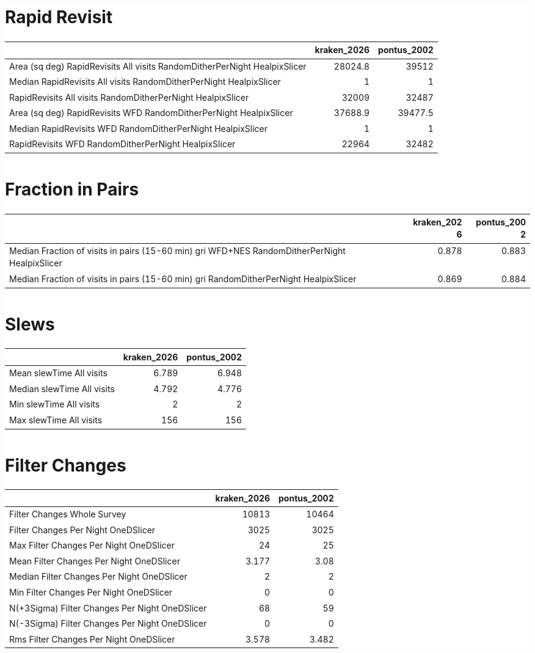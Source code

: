 # Rapid Revisit
|                                                                           |   kraken_2026 |   pontus_2002 |
|:--------------------------------------------------------------------------|--------------:|--------------:|
| Area (sq deg) RapidRevisits All visits RandomDitherPerNight HealpixSlicer |       28024.8 |       39512   |
| Median RapidRevisits All visits RandomDitherPerNight HealpixSlicer        |           1   |           1   |
| RapidRevisits All visits RandomDitherPerNight HealpixSlicer               |       32009   |       32487   |
| Area (sq deg) RapidRevisits WFD RandomDitherPerNight HealpixSlicer        |       37688.9 |       39477.5 |
| Median RapidRevisits WFD RandomDitherPerNight HealpixSlicer               |           1   |           1   |
| RapidRevisits WFD RandomDitherPerNight HealpixSlicer                      |       22964   |       32482   |

# Fraction in Pairs
|                                                                                               |   kraken_2026 |   pontus_2002 |
|:----------------------------------------------------------------------------------------------|--------------:|--------------:|
| Median Fraction of visits in pairs (15-60 min) gri WFD+NES RandomDitherPerNight HealpixSlicer |         0.878 |         0.883 |
| Median Fraction of visits in pairs (15-60 min) gri RandomDitherPerNight HealpixSlicer         |         0.869 |         0.884 |

# Slews
|                            |   kraken_2026 |   pontus_2002 |
|:---------------------------|--------------:|--------------:|
| Mean slewTime All visits   |         6.789 |         6.948 |
| Median slewTime All visits |         4.792 |         4.776 |
| Min slewTime All visits    |         2     |         2     |
| Max slewTime All visits    |       156     |       156     |

# Filter Changes
|                                                |   kraken_2026 |   pontus_2002 |
|:-----------------------------------------------|--------------:|--------------:|
| Filter Changes Whole Survey                    |     10813     |     10464     |
| Filter Changes Per Night OneDSlicer            |      3025     |      3025     |
| Max Filter Changes Per Night OneDSlicer        |        24     |        25     |
| Mean Filter Changes Per Night OneDSlicer       |         3.177 |         3.08  |
| Median Filter Changes Per Night OneDSlicer     |         2     |         2     |
| Min Filter Changes Per Night OneDSlicer        |         0     |         0     |
| N(+3Sigma) Filter Changes Per Night OneDSlicer |        68     |        59     |
| N(-3Sigma) Filter Changes Per Night OneDSlicer |         0     |         0     |
| Rms Filter Changes Per Night OneDSlicer        |         3.578 |         3.482 |

